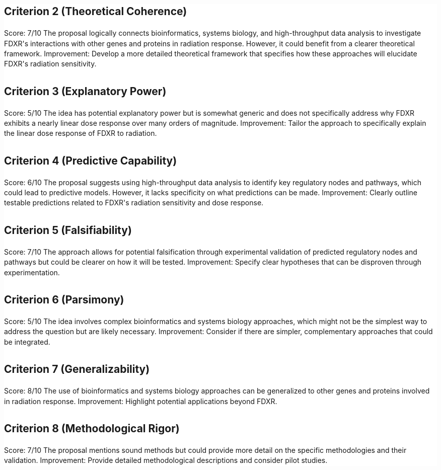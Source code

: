 ## Criterion 2 (Theoretical Coherence)
Score: 7/10
The proposal logically connects bioinformatics, systems biology, and high-throughput data analysis to investigate FDXR's interactions with other genes and proteins in radiation response. However, it could benefit from a clearer theoretical framework.
Improvement: Develop a more detailed theoretical framework that specifies how these approaches will elucidate FDXR's radiation sensitivity.

## Criterion 3 (Explanatory Power)
Score: 5/10
The idea has potential explanatory power but is somewhat generic and does not specifically address why FDXR exhibits a nearly linear dose response over many orders of magnitude.
Improvement: Tailor the approach to specifically explain the linear dose response of FDXR to radiation.

## Criterion 4 (Predictive Capability)
Score: 6/10
The proposal suggests using high-throughput data analysis to identify key regulatory nodes and pathways, which could lead to predictive models. However, it lacks specificity on what predictions can be made.
Improvement: Clearly outline testable predictions related to FDXR's radiation sensitivity and dose response.

## Criterion 5 (Falsifiability)
Score: 7/10
The approach allows for potential falsification through experimental validation of predicted regulatory nodes and pathways but could be clearer on how it will be tested.
Improvement: Specify clear hypotheses that can be disproven through experimentation.

## Criterion 6 (Parsimony)
Score: 5/10
The idea involves complex bioinformatics and systems biology approaches, which might not be the simplest way to address the question but are likely necessary.
Improvement: Consider if there are simpler, complementary approaches that could be integrated.

## Criterion 7 (Generalizability)
Score: 8/10
The use of bioinformatics and systems biology approaches can be generalized to other genes and proteins involved in radiation response.
Improvement: Highlight potential applications beyond FDXR.

## Criterion 8 (Methodological Rigor)
Score: 7/10
The proposal mentions sound methods but could provide more detail on the specific methodologies and their validation.
Improvement: Provide detailed methodological descriptions and consider pilot studies.
